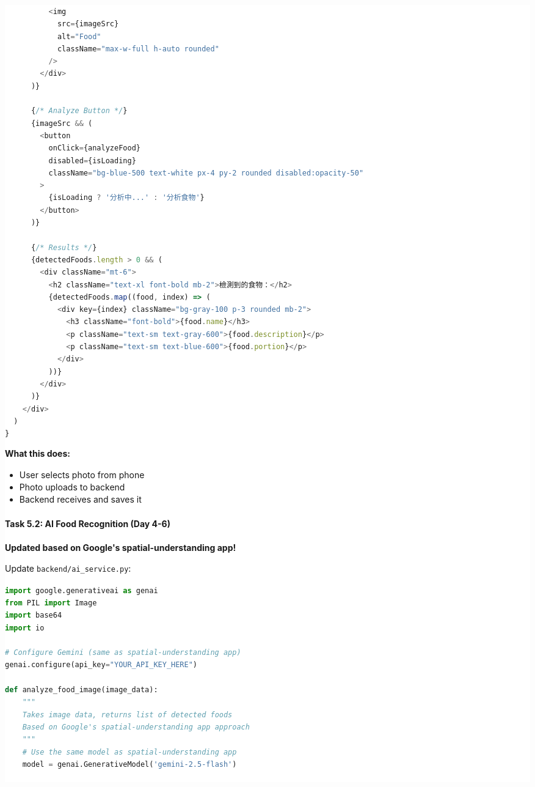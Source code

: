 ```javascript
          <img 
            src={imageSrc} 
            alt="Food" 
            className="max-w-full h-auto rounded"
          />
        </div>
      )}
      
      {/* Analyze Button */}
      {imageSrc && (
        <button
          onClick={analyzeFood}
          disabled={isLoading}
          className="bg-blue-500 text-white px-4 py-2 rounded disabled:opacity-50"
        >
          {isLoading ? '分析中...' : '分析食物'}
        </button>
      )}
      
      {/* Results */}
      {detectedFoods.length > 0 && (
        <div className="mt-6">
          <h2 className="text-xl font-bold mb-2">檢測到的食物：</h2>
          {detectedFoods.map((food, index) => (
            <div key={index} className="bg-gray-100 p-3 rounded mb-2">
              <h3 className="font-bold">{food.name}</h3>
              <p className="text-sm text-gray-600">{food.description}</p>
              <p className="text-sm text-blue-600">{food.portion}</p>
            </div>
          ))}
        </div>
      )}
    </div>
  )
}
```

**What this does:**
- User selects photo from phone
- Photo uploads to backend
- Backend receives and saves it

#### **Task 5.2: AI Food Recognition** (Day 4-6)

**Updated based on Google's spatial-understanding app!**

Update `backend/ai_service.py`:

```python
import google.generativeai as genai
from PIL import Image
import base64
import io

# Configure Gemini (same as spatial-understanding app)
genai.configure(api_key="YOUR_API_KEY_HERE")

def analyze_food_image(image_data):
    """
    Takes image data, returns list of detected foods
    Based on Google's spatial-understanding app approach
    """
    # Use the same model as spatial-understanding app
    model = genai.GenerativeModel('gemini-2.5-flash')
    
```